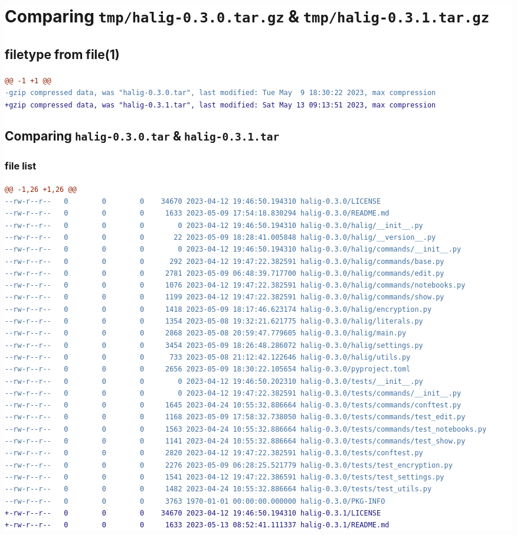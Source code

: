 # Comparing `tmp/halig-0.3.0.tar.gz` & `tmp/halig-0.3.1.tar.gz`

## filetype from file(1)

```diff
@@ -1 +1 @@
-gzip compressed data, was "halig-0.3.0.tar", last modified: Tue May  9 18:30:22 2023, max compression
+gzip compressed data, was "halig-0.3.1.tar", last modified: Sat May 13 09:13:51 2023, max compression
```

## Comparing `halig-0.3.0.tar` & `halig-0.3.1.tar`

### file list

```diff
@@ -1,26 +1,26 @@
--rw-r--r--   0        0        0    34670 2023-04-12 19:46:50.194310 halig-0.3.0/LICENSE
--rw-r--r--   0        0        0     1633 2023-05-09 17:54:18.830294 halig-0.3.0/README.md
--rw-r--r--   0        0        0        0 2023-04-12 19:46:50.194310 halig-0.3.0/halig/__init__.py
--rw-r--r--   0        0        0       22 2023-05-09 18:28:41.005848 halig-0.3.0/halig/__version__.py
--rw-r--r--   0        0        0        0 2023-04-12 19:46:50.194310 halig-0.3.0/halig/commands/__init__.py
--rw-r--r--   0        0        0      292 2023-04-12 19:47:22.382591 halig-0.3.0/halig/commands/base.py
--rw-r--r--   0        0        0     2781 2023-05-09 06:48:39.717700 halig-0.3.0/halig/commands/edit.py
--rw-r--r--   0        0        0     1076 2023-04-12 19:47:22.382591 halig-0.3.0/halig/commands/notebooks.py
--rw-r--r--   0        0        0     1199 2023-04-12 19:47:22.382591 halig-0.3.0/halig/commands/show.py
--rw-r--r--   0        0        0     1418 2023-05-09 18:17:46.623174 halig-0.3.0/halig/encryption.py
--rw-r--r--   0        0        0     1354 2023-05-08 19:32:21.621775 halig-0.3.0/halig/literals.py
--rw-r--r--   0        0        0     2868 2023-05-08 20:59:47.779605 halig-0.3.0/halig/main.py
--rw-r--r--   0        0        0     3454 2023-05-09 18:26:48.286072 halig-0.3.0/halig/settings.py
--rw-r--r--   0        0        0      733 2023-05-08 21:12:42.122646 halig-0.3.0/halig/utils.py
--rw-r--r--   0        0        0     2656 2023-05-09 18:30:22.105654 halig-0.3.0/pyproject.toml
--rw-r--r--   0        0        0        0 2023-04-12 19:46:50.202310 halig-0.3.0/tests/__init__.py
--rw-r--r--   0        0        0        0 2023-04-12 19:47:22.382591 halig-0.3.0/tests/commands/__init__.py
--rw-r--r--   0        0        0     1645 2023-04-24 10:55:32.886664 halig-0.3.0/tests/commands/conftest.py
--rw-r--r--   0        0        0     1168 2023-05-09 17:58:32.738050 halig-0.3.0/tests/commands/test_edit.py
--rw-r--r--   0        0        0     1563 2023-04-24 10:55:32.886664 halig-0.3.0/tests/commands/test_notebooks.py
--rw-r--r--   0        0        0     1141 2023-04-24 10:55:32.886664 halig-0.3.0/tests/commands/test_show.py
--rw-r--r--   0        0        0     2820 2023-04-12 19:47:22.382591 halig-0.3.0/tests/conftest.py
--rw-r--r--   0        0        0     2276 2023-05-09 06:28:25.521779 halig-0.3.0/tests/test_encryption.py
--rw-r--r--   0        0        0     1541 2023-04-12 19:47:22.386591 halig-0.3.0/tests/test_settings.py
--rw-r--r--   0        0        0     1482 2023-04-24 10:55:32.886664 halig-0.3.0/tests/test_utils.py
--rw-r--r--   0        0        0     3763 1970-01-01 00:00:00.000000 halig-0.3.0/PKG-INFO
+-rw-r--r--   0        0        0    34670 2023-04-12 19:46:50.194310 halig-0.3.1/LICENSE
+-rw-r--r--   0        0        0     1633 2023-05-13 08:52:41.111337 halig-0.3.1/README.md
```